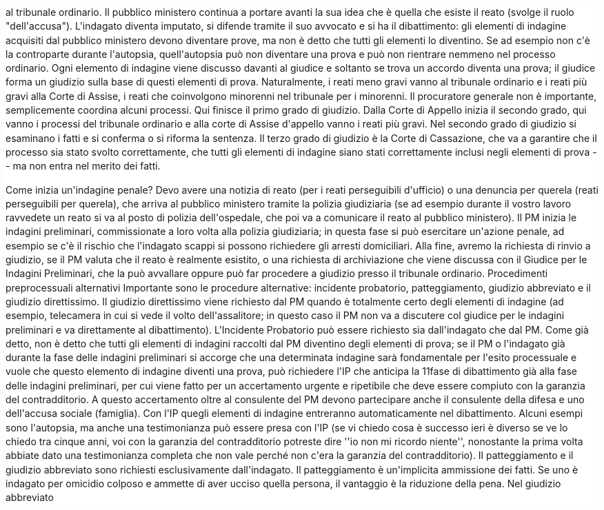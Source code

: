 al tribunale ordinario. Il pubblico ministero continua a portare avanti
la sua idea che è quella che esiste il reato (svolge il ruolo
"dell'accusa"). L'indagato diventa imputato, si difende tramite il suo
avvocato e si ha il dibattimento: gli elementi di indagine acquisiti dal
pubblico ministero devono diventare prove, ma non è detto che tutti gli
elementi lo diventino. Se ad esempio non c'è la controparte durante
l'autopsia, quell'autopsia può non diventare una prova e può non
rientrare nemmeno nel processo ordinario. Ogni elemento di indagine
viene discusso davanti al giudice e soltanto se trova un accordo diventa
una prova; il giudice forma un giudizio sulla base di questi elementi di
prova. Naturalmente, i reati meno gravi vanno al tribunale ordinario e i
reati più gravi alla Corte di Assise, i reati che coinvolgono minorenni
nel tribunale per i minorenni. Il procuratore generale non è importante,
semplicemente coordina alcuni processi. Qui finisce il primo grado di
giudizio. Dalla Corte di Appello inizia il secondo grado, qui vanno i
processi del tribunale ordinario e alla corte di Assise d'appello vanno
i reati più gravi. Nel secondo grado di giudizio si esaminano i fatti e
si conferma o si riforma la sentenza. Il terzo grado di giudizio è la
Corte di Cassazione, che va a garantire che il processo sia stato svolto
correttamente, che tutti gli elementi di indagine siano stati
correttamente inclusi negli elementi di prova -- ma non entra nel merito
dei fatti.

Come inizia un'indagine penale? Devo avere una notizia di reato (per i
reati perseguibili d'ufficio) o una denuncia per querela (reati
perseguibili per querela), che arriva al pubblico ministero tramite la
polizia giudiziaria (se ad esempio durante il vostro lavoro ravvedete un
reato si va al posto di polizia dell'ospedale, che poi va a comunicare
il reato al pubblico ministero). Il PM inizia le indagini preliminari,
commissionate a loro volta alla polizia giudiziaria; in questa fase si
può esercitare un'azione penale, ad esempio se c'è il rischio che
l'indagato scappi si possono richiedere gli arresti domiciliari. Alla
fine, avremo la richiesta di rinvio a giudizio, se il PM valuta che il
reato è realmente esistito, o una richiesta di archiviazione che viene
discussa con il Giudice per le Indagini Preliminari, che la può
avvallare oppure può far procedere a giudizio presso il tribunale
ordinario. Procedimenti preprocessuali alternativi Importante sono le
procedure alternative: incidente probatorio, patteggiamento, giudizio
abbreviato e il giudizio direttissimo. Il giudizio direttissimo viene
richiesto dal PM quando è totalmente certo degli elementi di indagine
(ad esempio, telecamera in cui si vede il volto dell'assalitore; in
questo caso il PM non va a discutere col giudice per le indagini
preliminari e va direttamente al dibattimento). L'Incidente Probatorio
può essere richiesto sia dall'indagato che dal PM. Come già detto, non è
detto che tutti gli elementi di indagini raccolti dal PM diventino degli
elementi di prova; se il PM o l'indagato già durante la fase delle
indagini preliminari si accorge che una determinata indagine sarà
fondamentale per l'esito processuale e vuole che questo elemento di
indagine diventi una prova, può richiedere l'IP che anticipa la 11fase
di dibattimento già alla fase delle indagini preliminari, per cui viene
fatto per un accertamento urgente e ripetibile che deve essere compiuto
con la garanzia del contradditorio. A questo accertamento oltre al
consulente del PM devono partecipare anche il consulente della difesa e
uno dell'accusa sociale (famiglia). Con l'IP quegli elementi di indagine
entreranno automaticamente nel dibattimento. Alcuni esempi sono
l'autopsia, ma anche una testimonianza può essere presa con l'IP (se vi
chiedo cosa è successo ieri è diverso se ve lo chiedo tra cinque anni,
voi con la garanzia del contradditorio potreste dire ''io non mi ricordo
niente'', nonostante la prima volta abbiate dato una testimonianza
completa che non vale perché non c'era la garanzia del contradditorio).
Il patteggiamento e il giudizio abbreviato sono richiesti esclusivamente
dall'indagato. Il patteggiamento è un'implicita ammissione dei fatti. Se
uno è indagato per omicidio colposo e ammette di aver ucciso quella
persona, il vantaggio è la riduzione della pena. Nel giudizio abbreviato
